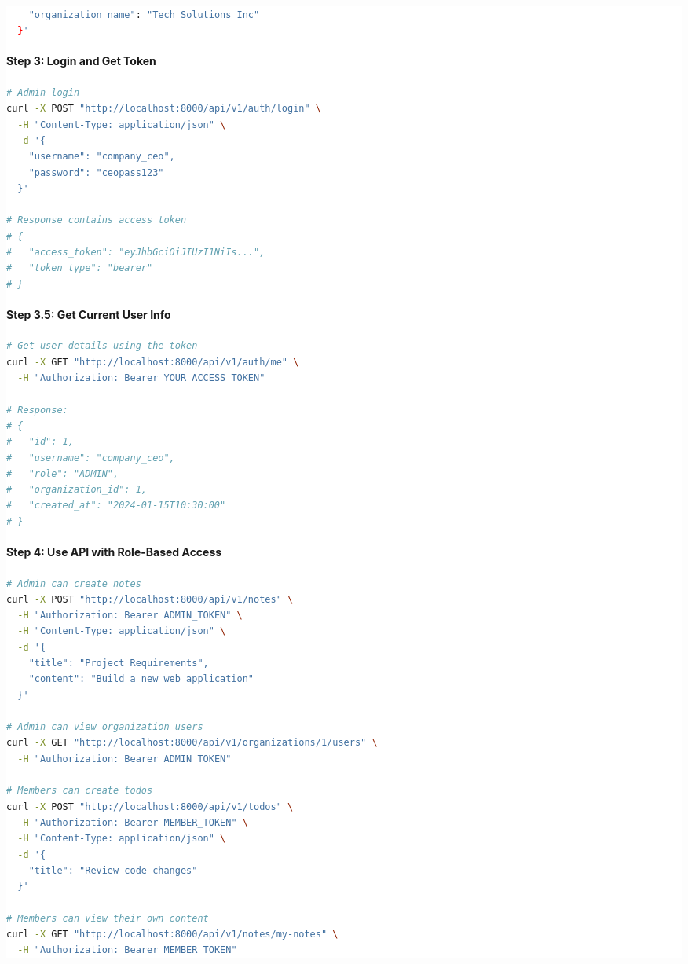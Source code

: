 ```bash
    "organization_name": "Tech Solutions Inc"
  }'
```

#### Step 3: Login and Get Token
```bash
# Admin login
curl -X POST "http://localhost:8000/api/v1/auth/login" \
  -H "Content-Type: application/json" \
  -d '{
    "username": "company_ceo",
    "password": "ceopass123"
  }'

# Response contains access token
# {
#   "access_token": "eyJhbGciOiJIUzI1NiIs...",
#   "token_type": "bearer"
# }
```

#### Step 3.5: Get Current User Info
```bash
# Get user details using the token
curl -X GET "http://localhost:8000/api/v1/auth/me" \
  -H "Authorization: Bearer YOUR_ACCESS_TOKEN"

# Response:
# {
#   "id": 1,
#   "username": "company_ceo",
#   "role": "ADMIN",
#   "organization_id": 1,
#   "created_at": "2024-01-15T10:30:00"
# }
```

#### Step 4: Use API with Role-Based Access
```bash
# Admin can create notes
curl -X POST "http://localhost:8000/api/v1/notes" \
  -H "Authorization: Bearer ADMIN_TOKEN" \
  -H "Content-Type: application/json" \
  -d '{
    "title": "Project Requirements",
    "content": "Build a new web application"
  }'

# Admin can view organization users
curl -X GET "http://localhost:8000/api/v1/organizations/1/users" \
  -H "Authorization: Bearer ADMIN_TOKEN"

# Members can create todos
curl -X POST "http://localhost:8000/api/v1/todos" \
  -H "Authorization: Bearer MEMBER_TOKEN" \
  -H "Content-Type: application/json" \
  -d '{
    "title": "Review code changes"
  }'

# Members can view their own content
curl -X GET "http://localhost:8000/api/v1/notes/my-notes" \
  -H "Authorization: Bearer MEMBER_TOKEN"

```